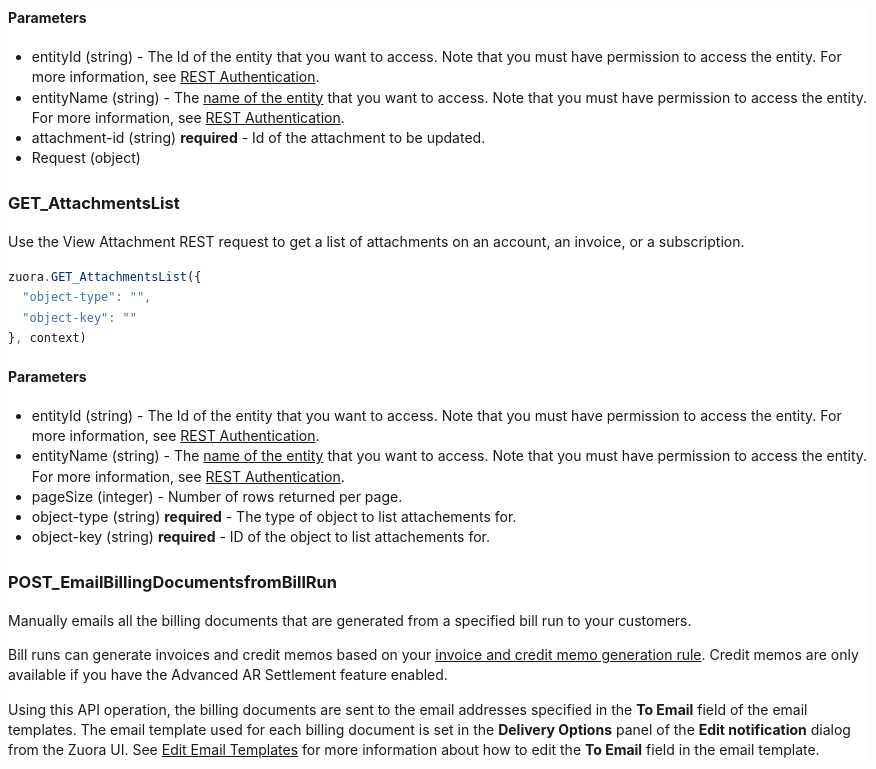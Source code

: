 #### Parameters
* entityId (string) - The Id of the entity that you want to access. Note that you must have permission to access the entity. For more information, see [REST Authentication](https://www.zuora.com/developer/api-reference/#section/Authentication/Entity-Id-and-Entity-Name).
* entityName (string) - The [name of the entity](https://knowledgecenter.zuora.com/BB_Introducing_Z_Business/Multi-entity/B_Introduction_to_Entity_and_Entity_Hierarchy#Name_and_Display_Name) that you want to access. Note that you must have permission to access the entity. For more information, see [REST Authentication](https://www.zuora.com/developer/api-reference/#section/Authentication/Entity-Id-and-Entity-Name).
* attachment-id (string) **required** - Id of the attachment to be updated.
* Request (object)

### GET_AttachmentsList
Use the View Attachment REST request to get a list of attachments on an account, an invoice, or a subscription.


```js
zuora.GET_AttachmentsList({
  "object-type": "",
  "object-key": ""
}, context)
```

#### Parameters
* entityId (string) - The Id of the entity that you want to access. Note that you must have permission to access the entity. For more information, see [REST Authentication](https://www.zuora.com/developer/api-reference/#section/Authentication/Entity-Id-and-Entity-Name).
* entityName (string) - The [name of the entity](https://knowledgecenter.zuora.com/BB_Introducing_Z_Business/Multi-entity/B_Introduction_to_Entity_and_Entity_Hierarchy#Name_and_Display_Name) that you want to access. Note that you must have permission to access the entity. For more information, see [REST Authentication](https://www.zuora.com/developer/api-reference/#section/Authentication/Entity-Id-and-Entity-Name).
* pageSize (integer) - Number of rows returned per page.
* object-type (string) **required** - The type of object to list attachements for.
* object-key (string) **required** - ID of the object to list attachements for.

### POST_EmailBillingDocumentsfromBillRun
Manually emails all the billing documents that are generated from a specified bill run to your customers. 


Bill runs can generate invoices and credit memos based on your [invoice and credit memo generation rule](https://knowledgecenter.zuora.com/CB_Billing/Advanced_AR_Settlement/Credit_and_Debit_Memos/Rules_for_Generating_Invoices_and_Credit_Memos). Credit memos are only available if you have the Advanced AR Settlement feature enabled.


Using this API operation, the billing documents are sent to the email addresses specified in the **To Email** field of the email templates. The email template used for each billing document is set in the **Delivery Options** panel of the **Edit notification** dialog from the Zuora UI. See [Edit Email Templates](https://knowledgecenter.zuora.com/CF_Users_and_Administrators/Notifications/Create_Email_Templates) for more information about how to edit the **To Email** field in the email template.

